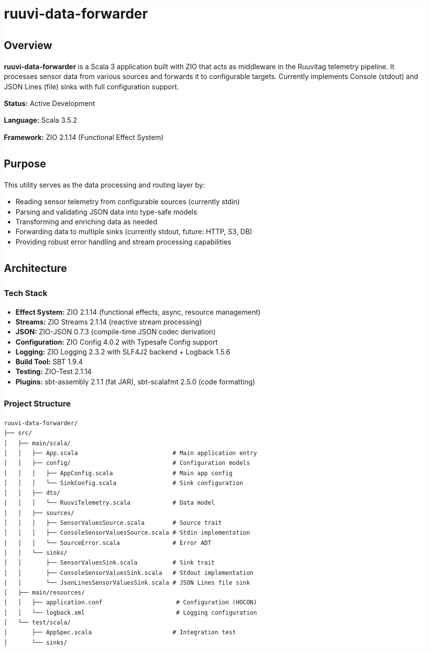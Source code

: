 # ruuvi-data-forwarder

## Overview

**ruuvi-data-forwarder** is a Scala 3 application built with ZIO that acts as middleware in the Ruuvitag telemetry pipeline. It processes sensor data from various sources and forwards it to configurable targets. Currently implements Console (stdout) and JSON Lines (file) sinks with full configuration support.

**Status:** Active Development

**Language:** Scala 3.5.2

**Framework:** ZIO 2.1.14 (Functional Effect System)

## Purpose

This utility serves as the data processing and routing layer by:
- Reading sensor telemetry from configurable sources (currently stdin)
- Parsing and validating JSON data into type-safe models
- Transforming and enriching data as needed
- Forwarding data to multiple sinks (currently stdout, future: HTTP, S3, DB)
- Providing robust error handling and stream processing capabilities

## Architecture

### Tech Stack

- **Effect System:** ZIO 2.1.14 (functional effects, async, resource management)
- **Streams:** ZIO Streams 2.1.14 (reactive stream processing)
- **JSON:** ZIO-JSON 0.7.3 (compile-time JSON codec derivation)
- **Configuration:** ZIO Config 4.0.2 with Typesafe Config support
- **Logging:** ZIO Logging 2.3.2 with SLF4J2 backend + Logback 1.5.6
- **Build Tool:** SBT 1.9.4
- **Testing:** ZIO-Test 2.1.14
- **Plugins:** sbt-assembly 2.1.1 (fat JAR), sbt-scalafmt 2.5.0 (code formatting)

### Project Structure

```
ruuvi-data-forwarder/
├── src/
│   ├── main/scala/
│   │   ├── App.scala                           # Main application entry
│   │   ├── config/                             # Configuration models
│   │   │   ├── AppConfig.scala                 # Main app config
│   │   │   └── SinkConfig.scala                # Sink configuration
│   │   ├── dto/
│   │   │   └── RuuviTelemetry.scala            # Data model
│   │   ├── sources/
│   │   │   ├── SensorValuesSource.scala        # Source trait
│   │   │   ├── ConsoleSensorValuesSource.scala # Stdin implementation
│   │   │   └── SourceError.scala               # Error ADT
│   │   └── sinks/
│   │       ├── SensorValuesSink.scala          # Sink trait
│   │       ├── ConsoleSensorValuesSink.scala   # Stdout implementation
│   │       └── JsonLinesSensorValuesSink.scala # JSON Lines file sink
│   ├── main/resources/
│   │   ├── application.conf                     # Configuration (HOCON)
│   │   └── logback.xml                          # Logging configuration
│   └── test/scala/
│       ├── AppSpec.scala                       # Integration test
│       └── sinks/
```